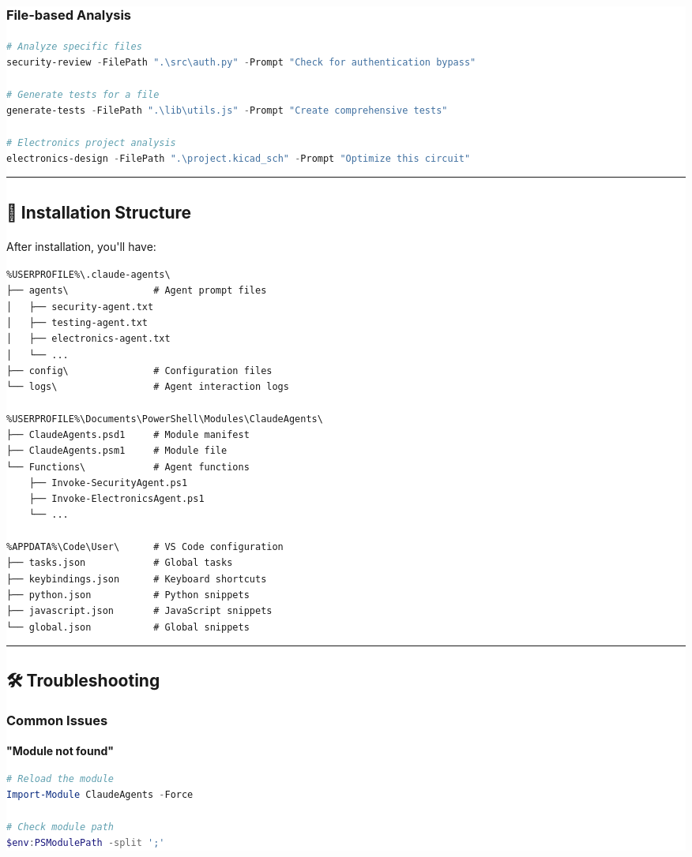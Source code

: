 ### File-based Analysis

```powershell
# Analyze specific files
security-review -FilePath ".\src\auth.py" -Prompt "Check for authentication bypass"

# Generate tests for a file
generate-tests -FilePath ".\lib\utils.js" -Prompt "Create comprehensive tests"

# Electronics project analysis
electronics-design -FilePath ".\project.kicad_sch" -Prompt "Optimize this circuit"
```

---

## 📁 Installation Structure

After installation, you'll have:

```
%USERPROFILE%\.claude-agents\
├── agents\               # Agent prompt files
│   ├── security-agent.txt
│   ├── testing-agent.txt
│   ├── electronics-agent.txt
│   └── ...
├── config\               # Configuration files
└── logs\                 # Agent interaction logs

%USERPROFILE%\Documents\PowerShell\Modules\ClaudeAgents\
├── ClaudeAgents.psd1     # Module manifest
├── ClaudeAgents.psm1     # Module file
└── Functions\            # Agent functions
    ├── Invoke-SecurityAgent.ps1
    ├── Invoke-ElectronicsAgent.ps1
    └── ...

%APPDATA%\Code\User\      # VS Code configuration
├── tasks.json            # Global tasks
├── keybindings.json      # Keyboard shortcuts
├── python.json           # Python snippets
├── javascript.json       # JavaScript snippets
└── global.json           # Global snippets
```

---

## 🛠️ Troubleshooting

### Common Issues

**"Module not found"**
```powershell
# Reload the module
Import-Module ClaudeAgents -Force

# Check module path
$env:PSModulePath -split ';'
```
